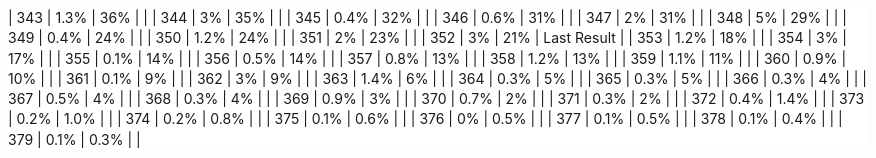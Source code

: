 | 343 | 1.3% | 36% |  |
| 344 | 3% | 35% |  |
| 345 | 0.4% | 32% |  |
| 346 | 0.6% | 31% |  |
| 347 | 2% | 31% |  |
| 348 | 5% | 29% |  |
| 349 | 0.4% | 24% |  |
| 350 | 1.2% | 24% |  |
| 351 | 2% | 23% |  |
| 352 | 3% | 21% | Last Result |
| 353 | 1.2% | 18% |  |
| 354 | 3% | 17% |  |
| 355 | 0.1% | 14% |  |
| 356 | 0.5% | 14% |  |
| 357 | 0.8% | 13% |  |
| 358 | 1.2% | 13% |  |
| 359 | 1.1% | 11% |  |
| 360 | 0.9% | 10% |  |
| 361 | 0.1% | 9% |  |
| 362 | 3% | 9% |  |
| 363 | 1.4% | 6% |  |
| 364 | 0.3% | 5% |  |
| 365 | 0.3% | 5% |  |
| 366 | 0.3% | 4% |  |
| 367 | 0.5% | 4% |  |
| 368 | 0.3% | 4% |  |
| 369 | 0.9% | 3% |  |
| 370 | 0.7% | 2% |  |
| 371 | 0.3% | 2% |  |
| 372 | 0.4% | 1.4% |  |
| 373 | 0.2% | 1.0% |  |
| 374 | 0.2% | 0.8% |  |
| 375 | 0.1% | 0.6% |  |
| 376 | 0% | 0.5% |  |
| 377 | 0.1% | 0.5% |  |
| 378 | 0.1% | 0.4% |  |
| 379 | 0.1% | 0.3% |  |